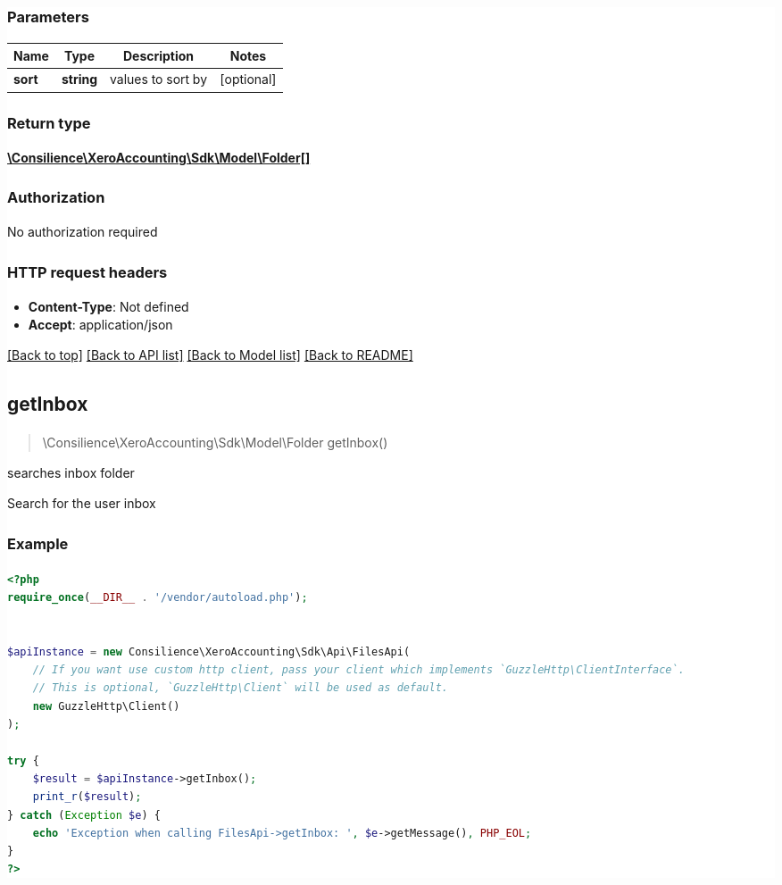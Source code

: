 ### Parameters


Name | Type | Description  | Notes
------------- | ------------- | ------------- | -------------
 **sort** | **string**| values to sort by | [optional]

### Return type

[**\Consilience\XeroAccounting\Sdk\Model\Folder[]**](../Model/Folder.md)

### Authorization

No authorization required

### HTTP request headers

- **Content-Type**: Not defined
- **Accept**: application/json

[[Back to top]](#) [[Back to API list]](../../README.md#documentation-for-api-endpoints)
[[Back to Model list]](../../README.md#documentation-for-models)
[[Back to README]](../../README.md)


## getInbox

> \Consilience\XeroAccounting\Sdk\Model\Folder getInbox()

searches inbox folder

Search for the user inbox

### Example

```php
<?php
require_once(__DIR__ . '/vendor/autoload.php');


$apiInstance = new Consilience\XeroAccounting\Sdk\Api\FilesApi(
    // If you want use custom http client, pass your client which implements `GuzzleHttp\ClientInterface`.
    // This is optional, `GuzzleHttp\Client` will be used as default.
    new GuzzleHttp\Client()
);

try {
    $result = $apiInstance->getInbox();
    print_r($result);
} catch (Exception $e) {
    echo 'Exception when calling FilesApi->getInbox: ', $e->getMessage(), PHP_EOL;
}
?>
```
